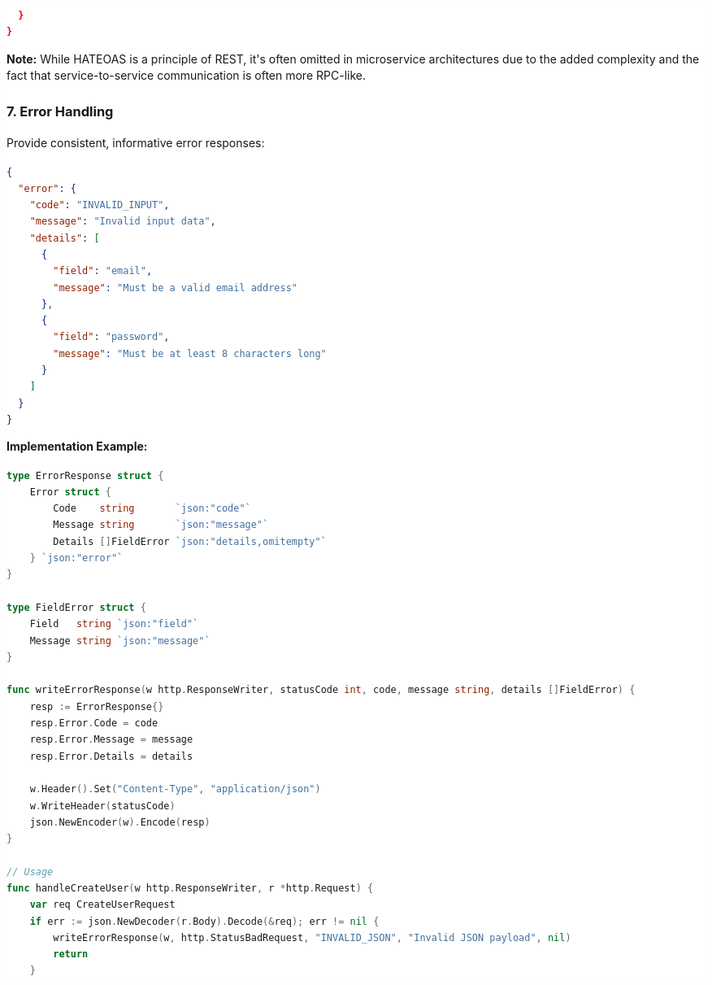 ```json
  }
}
```

**Note:** While HATEOAS is a principle of REST, it's often omitted in microservice architectures due to the added complexity and the fact that service-to-service communication is often more RPC-like.

### 7. Error Handling

Provide consistent, informative error responses:

```json
{
  "error": {
    "code": "INVALID_INPUT",
    "message": "Invalid input data",
    "details": [
      {
        "field": "email",
        "message": "Must be a valid email address"
      },
      {
        "field": "password",
        "message": "Must be at least 8 characters long"
      }
    ]
  }
}
```

**Implementation Example:**

```go
type ErrorResponse struct {
    Error struct {
        Code    string       `json:"code"`
        Message string       `json:"message"`
        Details []FieldError `json:"details,omitempty"`
    } `json:"error"`
}

type FieldError struct {
    Field   string `json:"field"`
    Message string `json:"message"`
}

func writeErrorResponse(w http.ResponseWriter, statusCode int, code, message string, details []FieldError) {
    resp := ErrorResponse{}
    resp.Error.Code = code
    resp.Error.Message = message
    resp.Error.Details = details

    w.Header().Set("Content-Type", "application/json")
    w.WriteHeader(statusCode)
    json.NewEncoder(w).Encode(resp)
}

// Usage
func handleCreateUser(w http.ResponseWriter, r *http.Request) {
    var req CreateUserRequest
    if err := json.NewDecoder(r.Body).Decode(&req); err != nil {
        writeErrorResponse(w, http.StatusBadRequest, "INVALID_JSON", "Invalid JSON payload", nil)
        return
    }

```